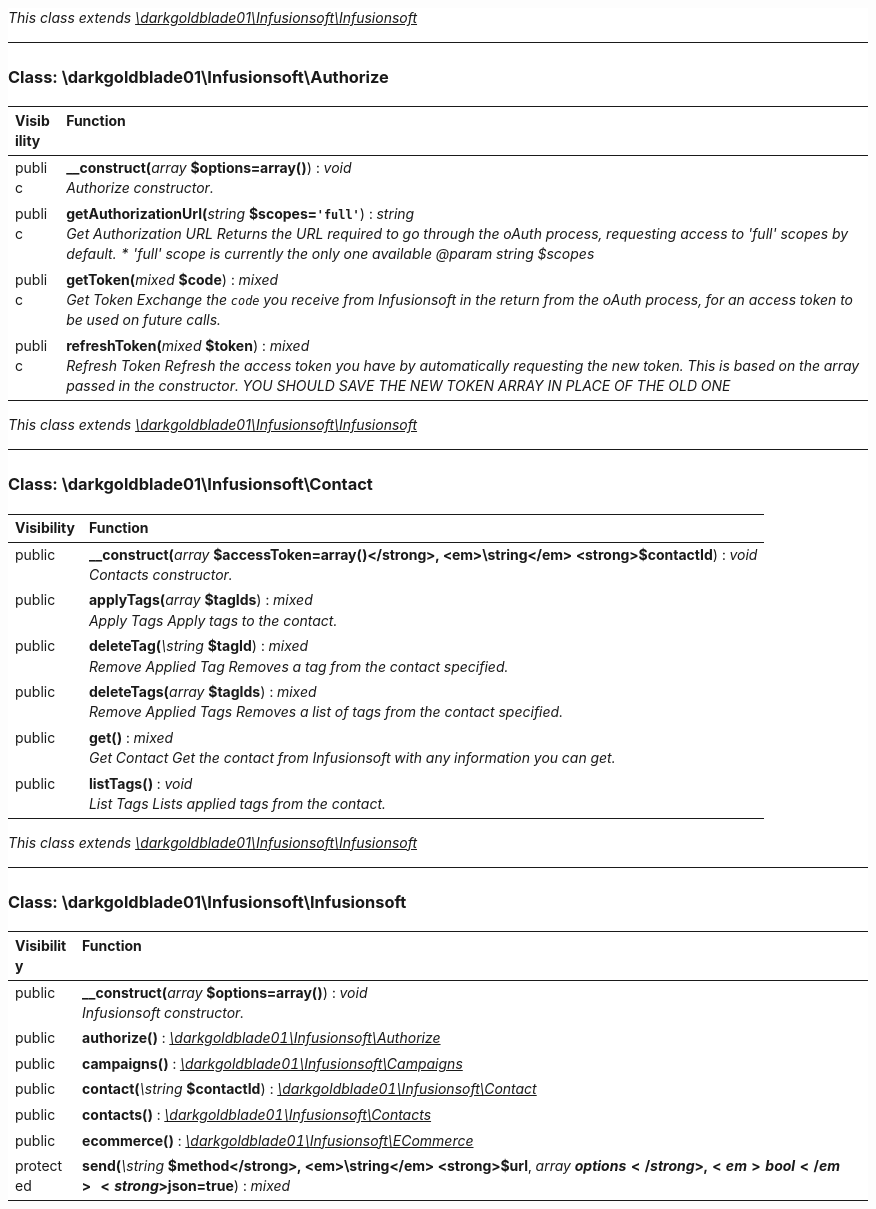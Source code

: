 *This class extends [\darkgoldblade01\Infusionsoft\Infusionsoft](#class-darkgoldblade01infusionsoftinfusionsoft)*

<hr />

### Class: \darkgoldblade01\Infusionsoft\Authorize

| Visibility | Function |
|:-----------|:---------|
| public | <strong>__construct(</strong><em>array</em> <strong>$options=array()</strong>)</strong> : <em>void</em><br /><em>Authorize constructor.</em> |
| public | <strong>getAuthorizationUrl(</strong><em>string</em> <strong>$scopes=`'full'`</strong>)</strong> : <em>string</em><br /><em>Get Authorization URL Returns the URL required to go through the oAuth process, requesting access to 'full' scopes by default. * 'full' scope is currently the only one available		@param string $scopes</em> |
| public | <strong>getToken(</strong><em>mixed</em> <strong>$code</strong>)</strong> : <em>mixed</em><br /><em>Get Token Exchange the `code` you receive from Infusionsoft in the return from the oAuth process, for an access token to be used on future calls.</em> |
| public | <strong>refreshToken(</strong><em>mixed</em> <strong>$token</strong>)</strong> : <em>mixed</em><br /><em>Refresh Token Refresh the access token you have by automatically requesting the new token. This is based on the array passed in the constructor. YOU SHOULD SAVE THE NEW TOKEN ARRAY IN PLACE OF THE OLD ONE</em> |

*This class extends [\darkgoldblade01\Infusionsoft\Infusionsoft](#class-darkgoldblade01infusionsoftinfusionsoft)*

<hr />

### Class: \darkgoldblade01\Infusionsoft\Contact

| Visibility | Function |
|:-----------|:---------|
| public | <strong>__construct(</strong><em>array</em> <strong>$accessToken=array()</strong>, <em>\string</em> <strong>$contactId</strong>)</strong> : <em>void</em><br /><em>Contacts constructor.</em> |
| public | <strong>applyTags(</strong><em>array</em> <strong>$tagIds</strong>)</strong> : <em>mixed</em><br /><em>Apply Tags Apply tags to the contact.</em> |
| public | <strong>deleteTag(</strong><em>\string</em> <strong>$tagId</strong>)</strong> : <em>mixed</em><br /><em>Remove Applied Tag Removes a tag from the contact specified.</em> |
| public | <strong>deleteTags(</strong><em>array</em> <strong>$tagIds</strong>)</strong> : <em>mixed</em><br /><em>Remove Applied Tags Removes a list of tags from the contact specified.</em> |
| public | <strong>get()</strong> : <em>mixed</em><br /><em>Get Contact Get the contact from Infusionsoft with any information you can get.</em> |
| public | <strong>listTags()</strong> : <em>void</em><br /><em>List Tags Lists applied tags from the contact.</em> |

*This class extends [\darkgoldblade01\Infusionsoft\Infusionsoft](#class-darkgoldblade01infusionsoftinfusionsoft)*

<hr />

### Class: \darkgoldblade01\Infusionsoft\Infusionsoft

| Visibility | Function |
|:-----------|:---------|
| public | <strong>__construct(</strong><em>array</em> <strong>$options=array()</strong>)</strong> : <em>void</em><br /><em>Infusionsoft constructor.</em> |
| public | <strong>authorize()</strong> : <em>[\darkgoldblade01\Infusionsoft\Authorize](#class-darkgoldblade01infusionsoftauthorize)</em> |
| public | <strong>campaigns()</strong> : <em>[\darkgoldblade01\Infusionsoft\Campaigns](#class-darkgoldblade01infusionsoftcampaigns)</em> |
| public | <strong>contact(</strong><em>\string</em> <strong>$contactId</strong>)</strong> : <em>[\darkgoldblade01\Infusionsoft\Contact](#class-darkgoldblade01infusionsoftcontact)</em> |
| public | <strong>contacts()</strong> : <em>[\darkgoldblade01\Infusionsoft\Contacts](#class-darkgoldblade01infusionsoftcontacts)</em> |
| public | <strong>ecommerce()</strong> : <em>[\darkgoldblade01\Infusionsoft\ECommerce](#class-darkgoldblade01infusionsoftecommerce)</em> |
| protected | <strong>send(</strong><em>\string</em> <strong>$method</strong>, <em>\string</em> <strong>$url</strong>, <em>array</em> <strong>$options</strong>, <em>bool</em> <strong>$json=true</strong>)</strong> : <em>mixed</em> |
